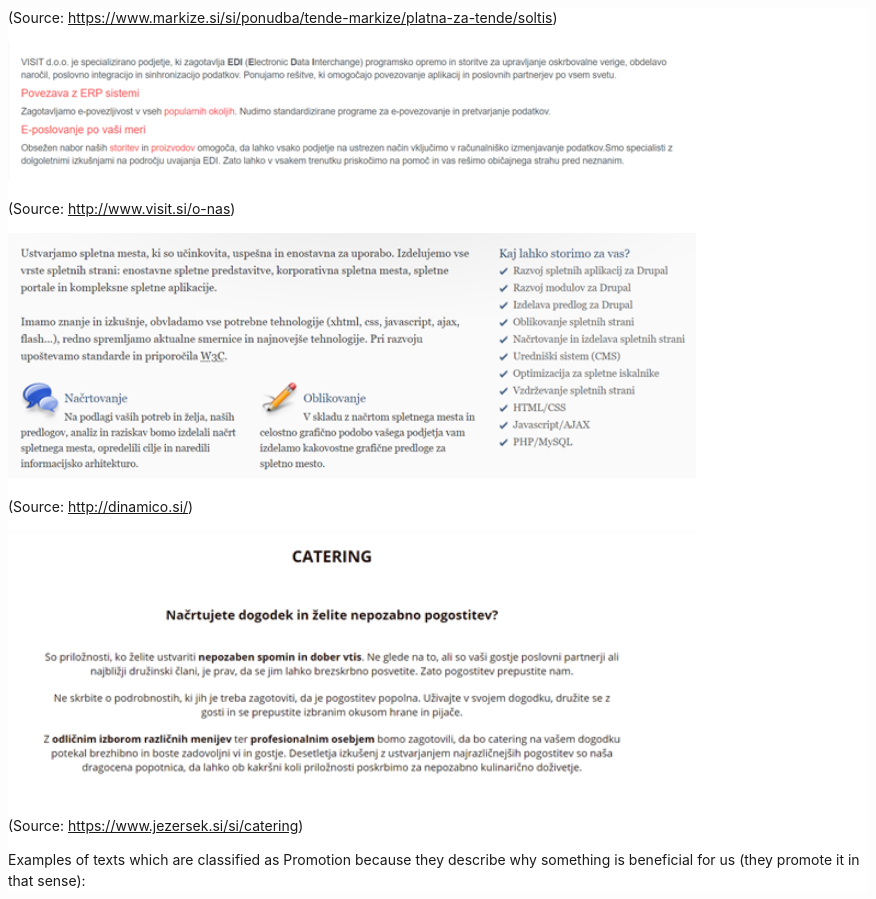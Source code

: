 (Source: <a href="https://www.markize.si/si/ponudba/tende-markize/platna-za-tende/soltis">https://www.markize.si/si/ponudba/tende-markize/platna-za-tende/soltis</a>)

<img style="width:80%" src="example_images\promotion_services_sl_1.png">

(Source: <a href="http://www.visit.si/o-nas">http://www.visit.si/o-nas</a>)

<img style="width:80%" src="example_images\promotion_services_sl_2.png">

(Source: <a href="http://dinamico.si/">http://dinamico.si/</a>)

<img style="width:80%" src="example_images\promotion_services_sl_3.png">

(Source: <a href="https://www.jezersek.si/si/catering">https://www.jezersek.si/si/catering</a>)

Examples of texts which are classified as Promotion because they describe why something is beneficial for us (they promote it in that sense):
